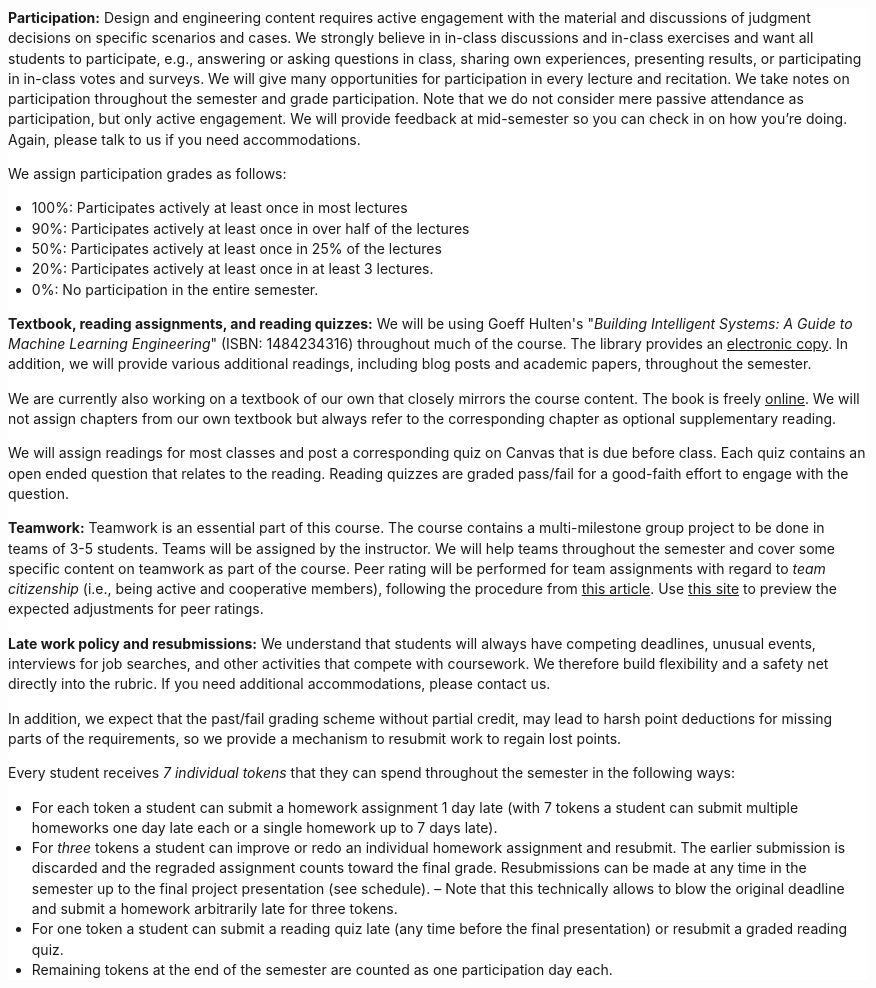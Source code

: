 **Participation:** Design and engineering content requires active engagement with the material and discussions of judgment decisions on specific scenarios and cases. We strongly believe in in-class discussions and in-class exercises and want all students to participate, e.g., answering or asking questions in class, sharing own experiences, presenting results, or participating in in-class votes and surveys. We will give many opportunities for participation in every lecture and recitation. We take notes on participation throughout the semester and grade participation. Note that we do not consider mere passive attendance as participation, but only active engagement. We will provide feedback at mid-semester so you can check in on how you’re doing. Again, please talk to us if you need accommodations.

We assign participation grades as follows:

* 100%: Participates actively at least once in most lectures
* 90%: Participates actively at least once in over half of the lectures
* 50%: Participates actively at least once in 25% of the lectures
* 20%: Participates actively at least once in at least 3 lectures.
* 0%: No participation in the entire semester.

**Textbook, reading assignments, and reading quizzes:** We will be using Goeff Hulten's "*Building Intelligent Systems: A Guide to Machine Learning Engineering*" (ISBN: 1484234316) throughout much of the course. The library provides an [electronic copy](https://cmu.primo.exlibrisgroup.com/permalink/01CMU_INST/6lpsnm/alma991019649190004436). In addition, we will provide various additional readings, including blog posts and academic papers, throughout the semester.

We are currently also working on a textbook of our own that closely mirrors the course content. The book is freely [online](https://ckaestne.medium.com/machine-learning-in-production-book-overview-63be62393581). We will not assign chapters from our own textbook but always refer to the corresponding chapter as optional supplementary reading.

We will assign readings for most classes and post a corresponding quiz on Canvas that is due before class. Each quiz contains an open ended question that relates to the reading. Reading quizzes are graded pass/fail for a good-faith effort to engage with the question. 

**Teamwork:** Teamwork is an essential part of this course. The course contains a multi-milestone group project to be done in teams of 3-5 students. Teams will be assigned by the instructor. We will help teams throughout the semester and cover some specific content on teamwork as part of the course. Peer rating will be performed for team assignments with regard to *team citizenship* (i.e., being active and cooperative members), following the procedure from [this article](https://www.cs.tufts.edu/~nr/cs257/archive/teaching/barbara-oakley/JSCL-collaboration.pdf). Use [this site](https://ckaestne.github.io/seai/F2022/assignments/peergrading.html) to preview the expected adjustments for peer ratings.

**Late work policy and resubmissions:** We understand that students will always have competing deadlines, unusual events, interviews for job searches, and other activities that compete with coursework. We therefore build flexibility and a safety net directly into the rubric. If you need additional accommodations, please contact us.

In addition, we expect that the past/fail grading scheme without partial credit, may lead to harsh point deductions for missing parts of the requirements, so we provide a mechanism to resubmit work to regain lost points.

Every student receives *7 individual tokens* that they can spend throughout the semester in the following ways:

* For each token a student can submit a homework assignment 1 day late (with 7 tokens a student can submit multiple homeworks one day late each or a single homework up to 7 days late).
* For *three* tokens a student can improve or redo an individual homework assignment and resubmit. The earlier submission is discarded and the regraded assignment counts toward the final grade. Resubmissions can be made at any time in the semester up to the final project presentation (see schedule). – Note that this technically allows to blow the original deadline and submit a homework arbitrarily late for three tokens.
* For one token a student can submit a reading quiz late (any time before the final presentation) or resubmit a graded reading quiz.
* Remaining tokens at the end of the semester are counted as one participation day each.
